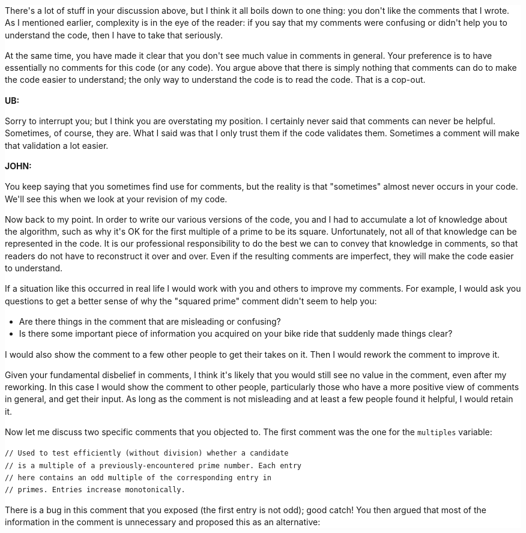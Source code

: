 There's a lot of stuff in your discussion above, but I think it all boils down to one thing: you don't like the comments that I wrote. As I mentioned earlier, complexity is in the eye of the reader: if you say that my comments were confusing or didn't help you to understand the code, then I have to take that seriously.

At the same time, you have made it clear that you don't see much value in comments in general. Your preference is to have essentially no comments for this code (or any code). You argue above that there is simply nothing that comments can do to make the code easier to understand; the only way to understand the code is to read the code. That is a cop-out.

**UB:**

Sorry to interrupt you; but I think you are overstating my position. I certainly never said that comments can never be helpful. Sometimes, of course, they are. What I said was that I only trust them if the code validates them. Sometimes a comment will make that validation a lot easier.

**JOHN:**

You keep saying that you sometimes find use for comments, but the reality is that "sometimes" almost never occurs in your code. We'll see this when we look at your revision of my code.

Now back to my point. In order to write our various versions of the code, you and I had to accumulate a lot of knowledge about the algorithm, such as why it's OK for the first multiple of a prime to be its square. Unfortunately, not all of that knowledge can be represented in the code. It is our professional responsibility to do the best we can to convey that knowledge in comments, so that readers do not have to reconstruct it over and over. Even if the resulting comments are imperfect, they will make the code easier to understand.

If a situation like this occurred in real life I would work with you and others to improve my comments. For example, I would ask you questions to get a better sense of why the "squared prime" comment didn't seem to help you:

- Are there things in the comment that are misleading or confusing?
- Is there some important piece of information you acquired on your bike ride that suddenly made things clear?

I would also show the comment to a few other people to get their takes on it. Then I would rework the comment to improve it.

Given your fundamental disbelief in comments, I think it's likely that you would still see no value in the comment, even after my reworking. In this case I would show the comment to other people, particularly those who have a more positive view of comments in general, and get their input. As long as the comment is not misleading and at least a few people found it helpful, I would retain it.

Now let me discuss two specific comments that you objected to. The first comment was the one for the `multiples` variable:

```
// Used to test efficiently (without division) whether a candidate
// is a multiple of a previously-encountered prime number. Each entry
// here contains an odd multiple of the corresponding entry in
// primes. Entries increase monotonically.
```

There is a bug in this comment that you exposed (the first entry is not odd); good catch! You then argued that most of the information in the comment is unnecessary and proposed this as an alternative:
